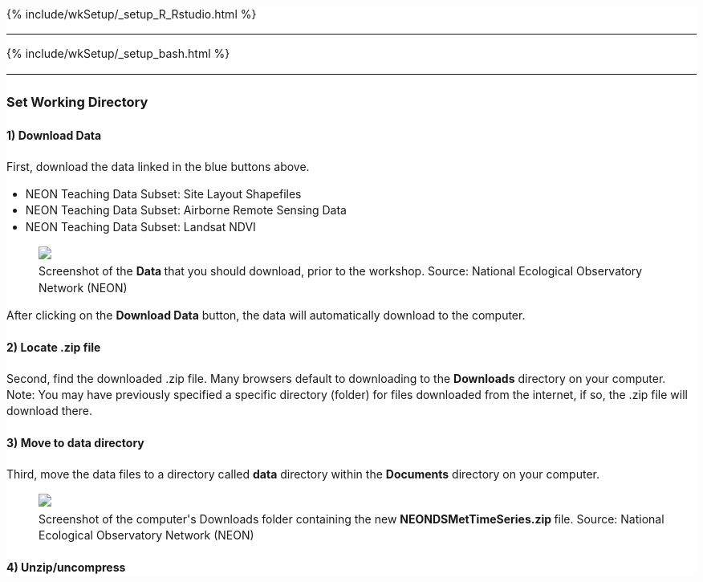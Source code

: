 
{% include/wkSetup/_setup_R_Rstudio.html %}

***

{% include/wkSetup/_setup_bash.html %}

***

### Set Working Directory


#### 1) Download Data

First, download the data linked in the blue buttons above. 

* NEON Teaching Data Subset: Site Layout Shapefiles
* NEON Teaching Data Subset: Airborne Remote Sensing Data
* NEON Teaching Data Subset: Landsat NDVI


<figure>
	 <a href="{{ site.baseurl }}/images/set-working-dir/Raster_Vector_ZipDownloads.png">
	 <img src="{{ site.baseurl }}/images/set-working-dir/Raster_Vector_ZipDownloads.png"></a>
	 <figcaption> Screenshot of the <b> Data </b> that you should download, prior to the workshop. 
	 Source: National Ecological Observatory Network
	 (NEON) 
	 </figcaption>
</figure> 

After clicking on the **Download Data** button, the data will automatically 
download to the computer. 

#### 2) Locate .zip file
Second, find the downloaded .zip file. Many browsers default to 
downloading to the **Downloads** directory on your computer. 
Note: You may have previously specified a specific directory (folder) for files
downloaded from the internet, if so, the .zip file will download there.


#### 3) Move to **data** directory
Third, move the data files to a directory called **data** directory within the
**Documents** directory on your computer. 

<figure>
	 <a href="{{ site.baseurl }}/images/set-working-dir/Raster_Vector_UnZipped.png">
	 <img src="{{ site.baseurl }}/images/set-working-dir/Raster_Vector_UnZipped.png"></a>
	 <figcaption> Screenshot of the computer's Downloads folder containing the
	 new <b>NEONDSMetTimeSeries.zip </b> file. Source: National Ecological
	 Observatory Network (NEON) 
	 </figcaption>
</figure> 

#### 4) Unzip/uncompress
